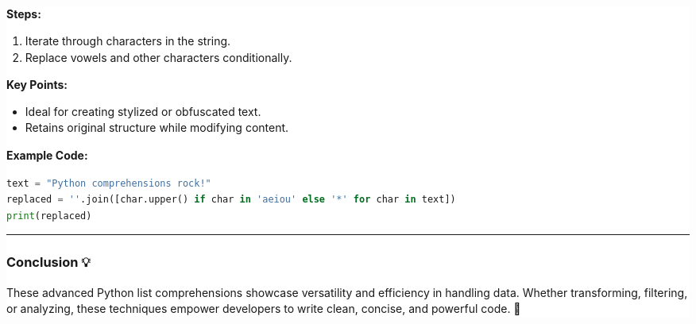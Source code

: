 **Steps:**
1. Iterate through characters in the string.
2. Replace vowels and other characters conditionally.

**Key Points:**
- Ideal for creating stylized or obfuscated text.
- Retains original structure while modifying content.

**Example Code:**
```python
text = "Python comprehensions rock!"
replaced = ''.join([char.upper() if char in 'aeiou' else '*' for char in text])
print(replaced)
```

---

### Conclusion 💡
These advanced Python list comprehensions showcase versatility and efficiency in handling data. Whether transforming, filtering, or analyzing, these techniques empower developers to write clean, concise, and powerful code. 🌟


